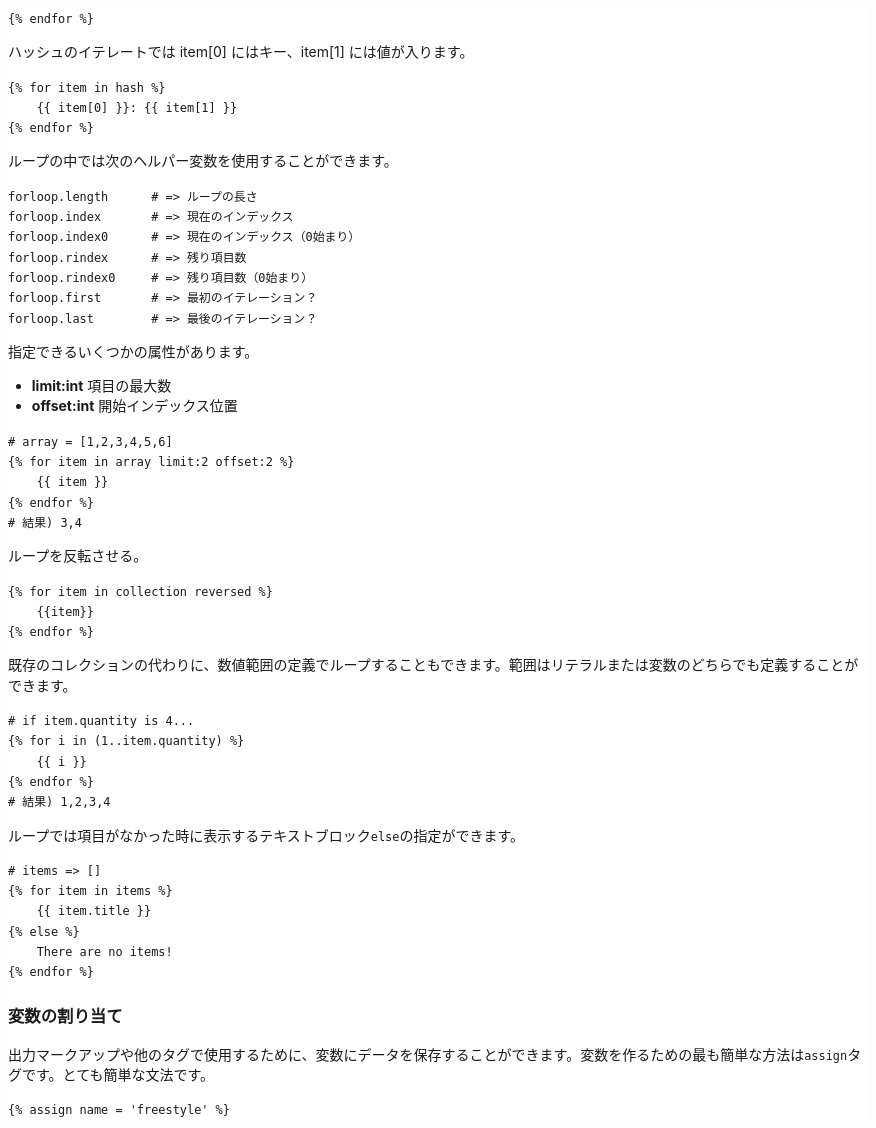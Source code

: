 ```
{% endfor %}
```

ハッシュのイテレートでは item[0] にはキー、item[1] には値が入ります。

```
{% for item in hash %}
    {{ item[0] }}: {{ item[1] }}
{% endfor %}
```

ループの中では次のヘルパー変数を使用することができます。

```
forloop.length      # => ループの長さ
forloop.index       # => 現在のインデックス
forloop.index0      # => 現在のインデックス（0始まり）
forloop.rindex      # => 残り項目数
forloop.rindex0     # => 残り項目数（0始まり）
forloop.first       # => 最初のイテレーション？
forloop.last        # => 最後のイテレーション？
```

指定できるいくつかの属性があります。

- **limit:int** 項目の最大数  
- **offset:int** 開始インデックス位置

```
# array = [1,2,3,4,5,6]
{% for item in array limit:2 offset:2 %}
    {{ item }}
{% endfor %}
# 結果) 3,4
```

ループを反転させる。

```
{% for item in collection reversed %}
    {{item}}
{% endfor %}
```

既存のコレクションの代わりに、数値範囲の定義でループすることもできます。範囲はリテラルまたは変数のどちらでも定義することができます。

```
# if item.quantity is 4...
{% for i in (1..item.quantity) %}
    {{ i }}
{% endfor %}
# 結果) 1,2,3,4
```

ループでは項目がなかった時に表示するテキストブロック`else`の指定ができます。

```
# items => []
{% for item in items %}
    {{ item.title }}
{% else %}
    There are no items!
{% endfor %}
```

### 変数の割り当て

出力マークアップや他のタグで使用するために、変数にデータを保存することができます。変数を作るための最も簡単な方法は`assign`タグです。とても簡単な文法です。

```
{% assign name = 'freestyle' %}

```